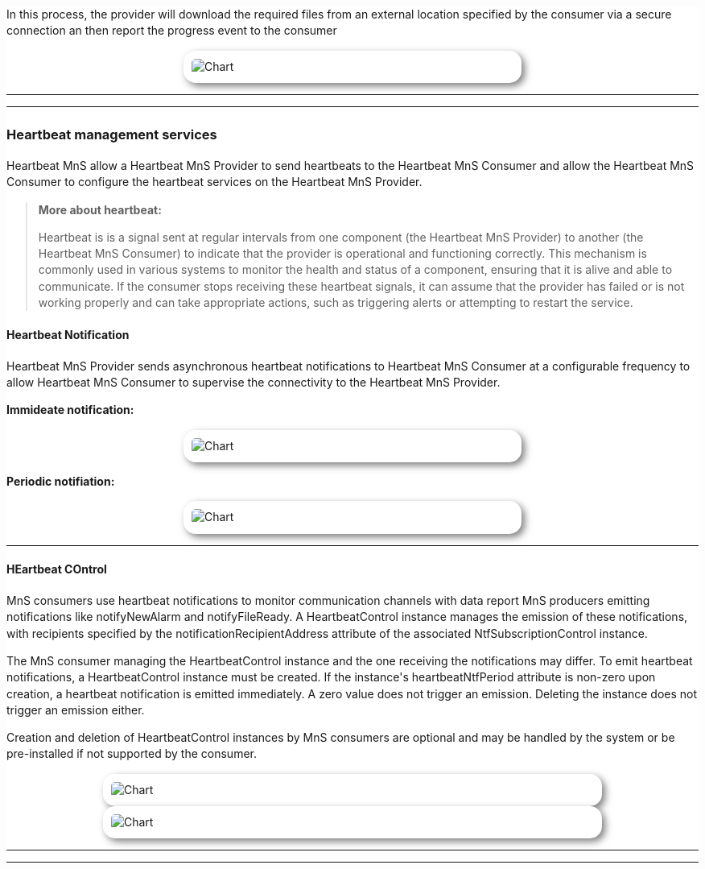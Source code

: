 In this process, the provider will download the required files from an external location specified by the consumer via a secure connection an then report the progress event to the consumer

<div style="display: flex; justify-content: space-around;"><img src="https://imgur.com/jFos466.png" alt="Chart" width="400" style="background-color: white; padding: 10px; border-radius: 15px; box-shadow: 4px 4px 10px rgba(0,0,0,0.5);"></div>

---
---

### Heartbeat management services
Heartbeat MnS allow a Heartbeat MnS Provider to send heartbeats to the Heartbeat MnS Consumer and allow the Heartbeat MnS Consumer to configure the heartbeat services on the Heartbeat MnS Provider.

> **More about heartbeat:**
>
> Heartbeat is is a signal sent at regular intervals from one component (the Heartbeat MnS Provider) to another (the Heartbeat MnS Consumer) to indicate that the provider is operational and functioning correctly. This mechanism is commonly used in various systems to monitor the health and status of a component, ensuring that it is alive and able to communicate. If the consumer stops receiving these heartbeat signals, it can assume that the provider has failed or is not working properly and can take appropriate actions, such as triggering alerts or attempting to restart the service.

#### Heartbeat Notification
Heartbeat MnS Provider sends asynchronous heartbeat notifications to Heartbeat MnS Consumer at a configurable frequency to allow Heartbeat MnS Consumer to supervise the connectivity to the Heartbeat MnS Provider.

**Immideate notification:**
<div style="display: flex; justify-content: space-around;"><img src="https://imgur.com/eh8xbCH.png" alt="Chart" width="400" style="background-color: white; padding: 10px; border-radius: 15px; box-shadow: 4px 4px 10px rgba(0,0,0,0.5);"></div>

**Periodic notifiation:**
<div style="display: flex; justify-content: space-around;"><img src="https://imgur.com/ETkTwrt.png" alt="Chart" width="400" style="background-color: white; padding: 10px; border-radius: 15px; box-shadow: 4px 4px 10px rgba(0,0,0,0.5);"></div>

---
#### HEartbeat COntrol
MnS consumers use heartbeat notifications to monitor communication channels with data report MnS producers emitting notifications like notifyNewAlarm and notifyFileReady. A HeartbeatControl instance manages the emission of these notifications, with recipients specified by the notificationRecipientAddress attribute of the associated NtfSubscriptionControl instance.

The MnS consumer managing the HeartbeatControl instance and the one receiving the notifications may differ. To emit heartbeat notifications, a HeartbeatControl instance must be created. If the instance's heartbeatNtfPeriod attribute is non-zero upon creation, a heartbeat notification is emitted immediately. A zero value does not trigger an emission. Deleting the instance does not trigger an emission either.

Creation and deletion of HeartbeatControl instances by MnS consumers are optional and may be handled by the system or be pre-installed if not supported by the consumer.

<div style="display: flex; justify-content: space-around;"><img src="https://imgur.com/mvBsFMF.png" alt="Chart" width="600" style="background-color: white; padding: 10px; border-radius: 15px; box-shadow: 4px 4px 10px rgba(0,0,0,0.5);"></div>

<div style="display: flex; justify-content: space-around;"><img src="https://imgur.com/i8O1lT4.png" alt="Chart" width="600" style="background-color: white; padding: 10px; border-radius: 15px; box-shadow: 4px 4px 10px rgba(0,0,0,0.5);"></div>

---
---